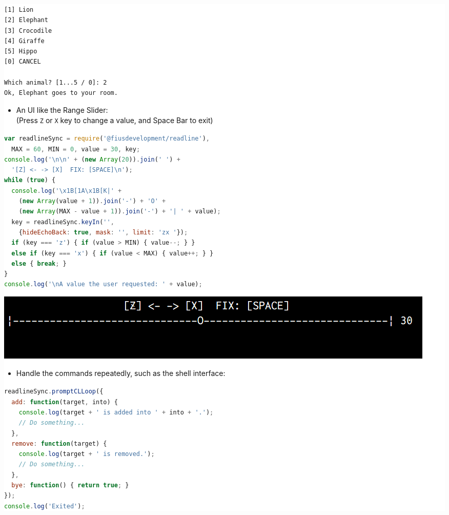 ```console
[1] Lion
[2] Elephant
[3] Crocodile
[4] Giraffe
[5] Hippo
[0] CANCEL

Which animal? [1...5 / 0]: 2
Ok, Elephant goes to your room.
```

* An UI like the Range Slider:  
(Press `Z` or `X` key to change a value, and Space Bar to exit)

```js
var readlineSync = require('@fiusdevelopment/readline'),
  MAX = 60, MIN = 0, value = 30, key;
console.log('\n\n' + (new Array(20)).join(' ') +
  '[Z] <- -> [X]  FIX: [SPACE]\n');
while (true) {
  console.log('\x1B[1A\x1B[K|' +
    (new Array(value + 1)).join('-') + 'O' +
    (new Array(MAX - value + 1)).join('-') + '| ' + value);
  key = readlineSync.keyIn('',
    {hideEchoBack: true, mask: '', limit: 'zx '});
  if (key === 'z') { if (value > MIN) { value--; } }
  else if (key === 'x') { if (value < MAX) { value++; } }
  else { break; }
}
console.log('\nA value the user requested: ' + value);
```

![sample](screen_1.gif)

* Handle the commands repeatedly, such as the shell interface:

```js
readlineSync.promptCLLoop({
  add: function(target, into) {
    console.log(target + ' is added into ' + into + '.');
    // Do something...
  },
  remove: function(target) {
    console.log(target + ' is removed.');
    // Do something...
  },
  bye: function() { return true; }
});
console.log('Exited');
```
